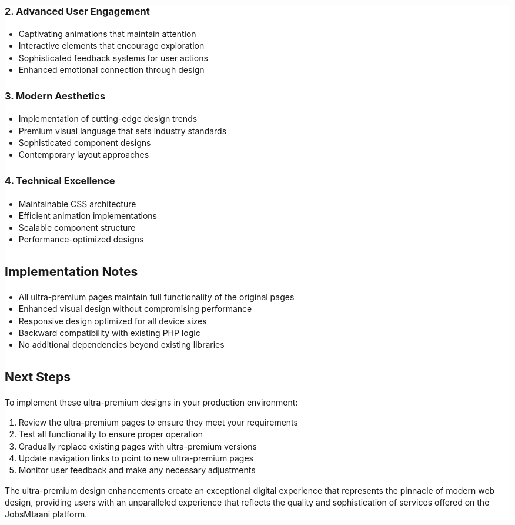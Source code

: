 ### 2. Advanced User Engagement
- Captivating animations that maintain attention
- Interactive elements that encourage exploration
- Sophisticated feedback systems for user actions
- Enhanced emotional connection through design

### 3. Modern Aesthetics
- Implementation of cutting-edge design trends
- Premium visual language that sets industry standards
- Sophisticated component designs
- Contemporary layout approaches

### 4. Technical Excellence
- Maintainable CSS architecture
- Efficient animation implementations
- Scalable component structure
- Performance-optimized designs

## Implementation Notes

- All ultra-premium pages maintain full functionality of the original pages
- Enhanced visual design without compromising performance
- Responsive design optimized for all device sizes
- Backward compatibility with existing PHP logic
- No additional dependencies beyond existing libraries

## Next Steps

To implement these ultra-premium designs in your production environment:

1. Review the ultra-premium pages to ensure they meet your requirements
2. Test all functionality to ensure proper operation
3. Gradually replace existing pages with ultra-premium versions
4. Update navigation links to point to new ultra-premium pages
5. Monitor user feedback and make any necessary adjustments

The ultra-premium design enhancements create an exceptional digital experience that represents the pinnacle of modern web design, providing users with an unparalleled experience that reflects the quality and sophistication of services offered on the JobsMtaani platform.
